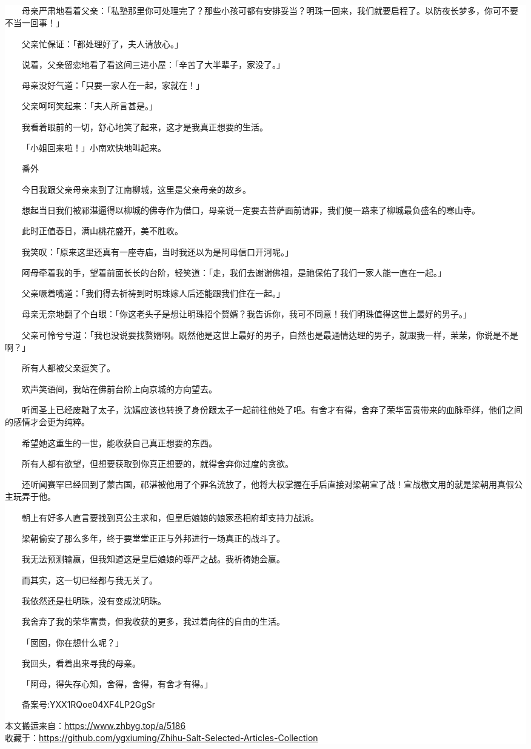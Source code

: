 &emsp;&emsp;母亲严肃地看着父亲：「私塾那里你可处理完了？那些小孩可都有安排妥当？明珠一回来，我们就要启程了。以防夜长梦多，你可不要不当一回事！」  
  
&emsp;&emsp;父亲忙保证：「都处理好了，夫人请放心。」  
  
&emsp;&emsp;说着，父亲留恋地看了看这间三进小屋：「辛苦了大半辈子，家没了。」  
  
&emsp;&emsp;母亲没好气道：「只要一家人在一起，家就在！」  
  
&emsp;&emsp;父亲呵呵笑起来：「夫人所言甚是。」  
  
&emsp;&emsp;我看着眼前的一切，舒心地笑了起来，这才是我真正想要的生活。  
  
&emsp;&emsp;「小姐回来啦！」小南欢快地叫起来。  
  
&emsp;&emsp;番外  
  
&emsp;&emsp;今日我跟父亲母亲来到了江南柳城，这里是父亲母亲的故乡。  
  
&emsp;&emsp;想起当日我们被祁湛逼得以柳城的佛寺作为借口，母亲说一定要去菩萨面前请罪，我们便一路来了柳城最负盛名的寒山寺。  
  
&emsp;&emsp;此时正值春日，满山桃花盛开，美不胜收。  
  
&emsp;&emsp;我笑叹：「原来这里还真有一座寺庙，当时我还以为是阿母信口开河呢。」  
  
&emsp;&emsp;阿母牵着我的手，望着前面长长的台阶，轻笑道：「走，我们去谢谢佛祖，是祂保佑了我们一家人能一直在一起。」  
  
&emsp;&emsp;父亲噘着嘴道：「我们得去祈祷到时明珠嫁人后还能跟我们住在一起。」  
  
&emsp;&emsp;母亲无奈地翻了个白眼：「你这老头子是想让明珠招个赘婿？我告诉你，我可不同意！我们明珠值得这世上最好的男子。」  
  
&emsp;&emsp;父亲可怜兮兮道：「我也没说要找赘婿啊。既然他是这世上最好的男子，自然也是最通情达理的男子，就跟我一样，茉茉，你说是不是啊？」  
  
&emsp;&emsp;所有人都被父亲逗笑了。  
  
&emsp;&emsp;欢声笑语间，我站在佛前台阶上向京城的方向望去。  
  
&emsp;&emsp;听闻圣上已经废黜了太子，沈嫣应该也转换了身份跟太子一起前往他处了吧。有舍才有得，舍弃了荣华富贵带来的血脉牵绊，他们之间的感情才会更为纯粹。  
  
&emsp;&emsp;希望她这重生的一世，能收获自己真正想要的东西。  
  
&emsp;&emsp;所有人都有欲望，但想要获取到你真正想要的，就得舍弃你过度的贪欲。  
  
&emsp;&emsp;还听闻赛罕已经回到了蒙古国，祁湛被他用了个罪名流放了，他将大权掌握在手后直接对梁朝宣了战！宣战檄文用的就是梁朝用真假公主玩弄于他。  
  
&emsp;&emsp;朝上有好多人直言要找到真公主求和，但皇后娘娘的娘家丞相府却支持力战派。  
  
&emsp;&emsp;梁朝偷安了那么多年，终于要堂堂正正与外邦进行一场真正的战斗了。  
  
&emsp;&emsp;我无法预测输赢，但我知道这是皇后娘娘的尊严之战。我祈祷她会赢。  
  
&emsp;&emsp;而其实，这一切已经都与我无关了。  
  
&emsp;&emsp;我依然还是杜明珠，没有变成沈明珠。  
  
&emsp;&emsp;我舍弃了我的荣华富贵，但我收获的更多，我过着向往的自由的生活。  
  
&emsp;&emsp;「囡囡，你在想什么呢？」  
  
&emsp;&emsp;我回头，看着出来寻我的母亲。  
  
&emsp;&emsp;「阿母，得失存心知，舍得，舍得，有舍才有得。」  
  
&emsp;&emsp;备案号:YXX1RQoe04XF4LP2GgSr  
  
本文搬运来自：https://www.zhbyg.top/a/5186  
 收藏于：https://github.com/ygxiuming/Zhihu-Salt-Selected-Articles-Collection